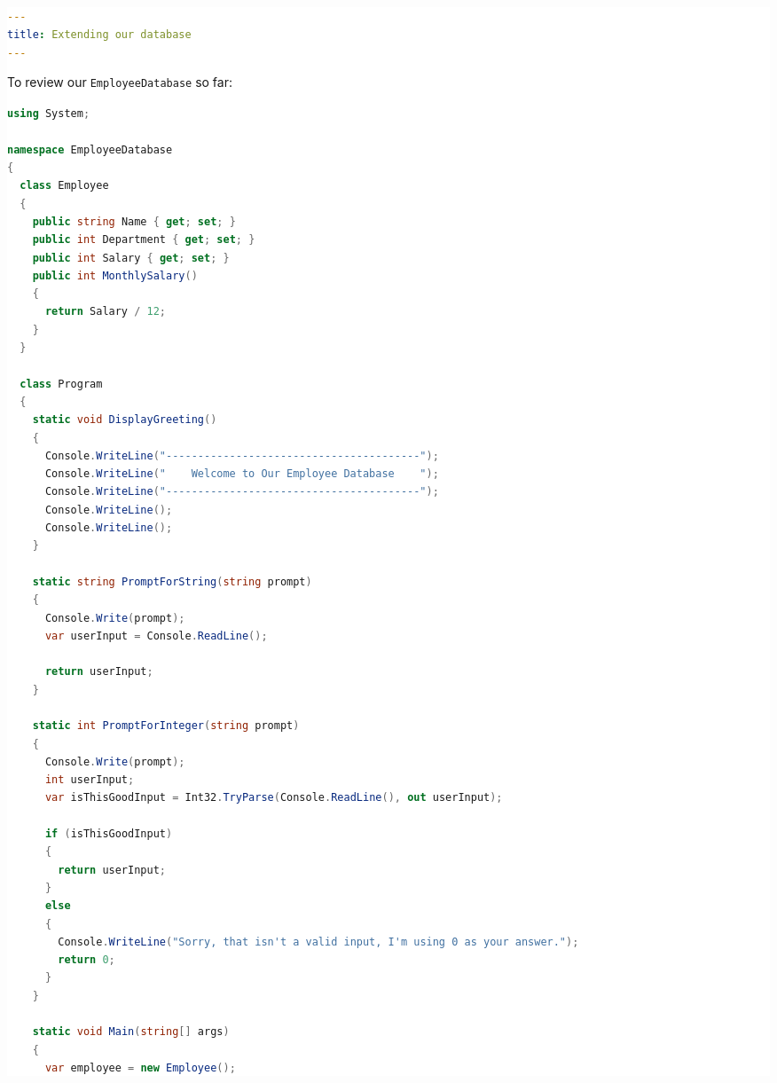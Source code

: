 ```yaml
---
title: Extending our database
---
```


To review our `EmployeeDatabase` so far:

```csharp
using System;

namespace EmployeeDatabase
{
  class Employee
  {
    public string Name { get; set; }
    public int Department { get; set; }
    public int Salary { get; set; }
    public int MonthlySalary()
    {
      return Salary / 12;
    }
  }

  class Program
  {
    static void DisplayGreeting()
    {
      Console.WriteLine("----------------------------------------");
      Console.WriteLine("    Welcome to Our Employee Database    ");
      Console.WriteLine("----------------------------------------");
      Console.WriteLine();
      Console.WriteLine();
    }

    static string PromptForString(string prompt)
    {
      Console.Write(prompt);
      var userInput = Console.ReadLine();

      return userInput;
    }

    static int PromptForInteger(string prompt)
    {
      Console.Write(prompt);
      int userInput;
      var isThisGoodInput = Int32.TryParse(Console.ReadLine(), out userInput);

      if (isThisGoodInput)
      {
        return userInput;
      }
      else
      {
        Console.WriteLine("Sorry, that isn't a valid input, I'm using 0 as your answer.");
        return 0;
      }
    }

    static void Main(string[] args)
    {
      var employee = new Employee();

```